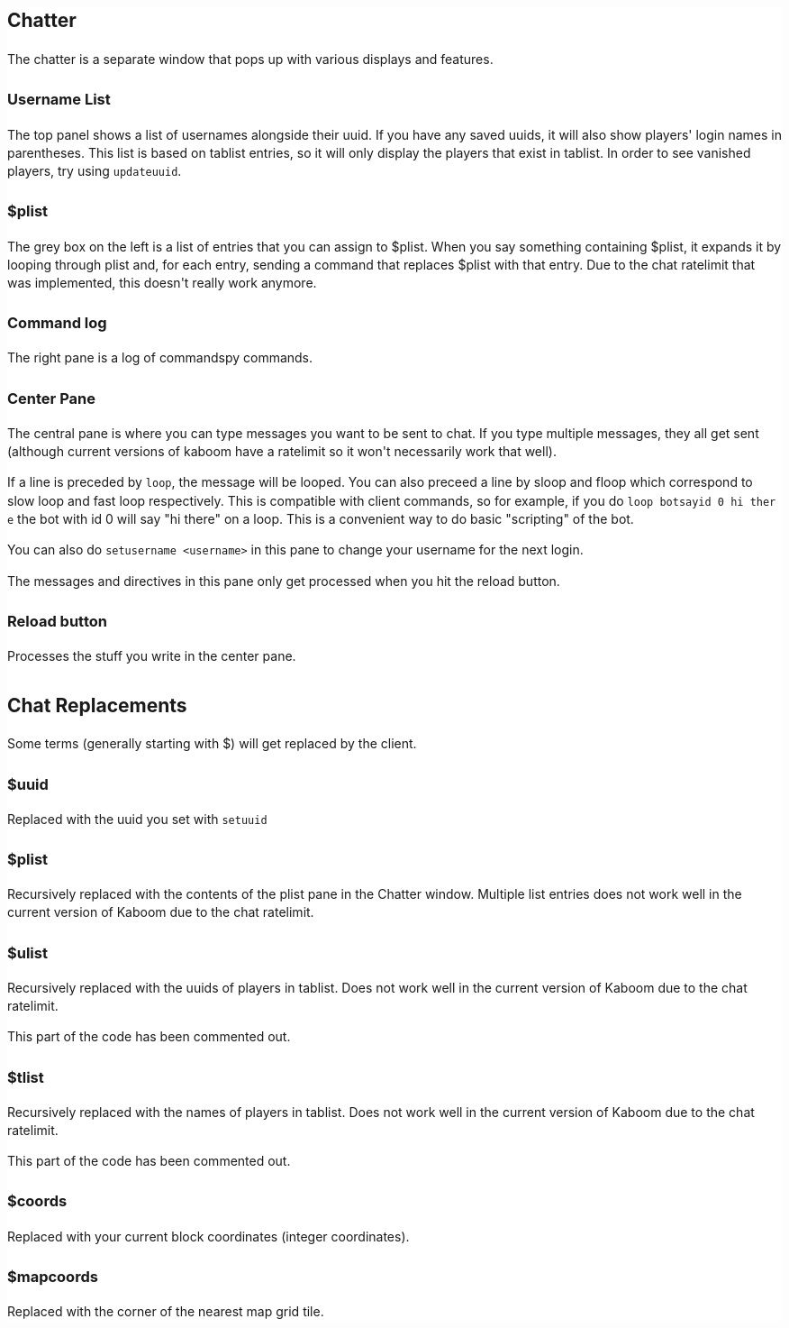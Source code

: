 ## Chatter
The chatter is a separate window that pops up with various displays and features.
### Username List
The top panel shows a list of usernames alongside their uuid. If you have any saved uuids, it will also show players' login names in parentheses. This list is based on tablist entries, so it will only display the players that exist in tablist. In order to see vanished players, try using `updateuuid`.
### $plist
The grey box on the left is a list of entries that you can assign to $plist. When you say something containing $plist, it expands it by looping through plist and, for each entry, sending a command that replaces $plist with that entry. Due to the chat ratelimit that was implemented, this doesn't really work anymore.
### Command log
The right pane is a log of commandspy commands.
### Center Pane
The central pane is where you can type messages you want to be sent to chat. If you type multiple messages, they all get sent (although current versions of kaboom have a ratelimit so it won't necessarily work that well).

If a line is preceded by `loop`, the message  will be looped. You can also preceed a line by sloop and floop which correspond to slow loop and fast loop respectively. This is compatible with client commands, so for example, if you do `loop botsayid 0 hi there` the bot with id 0 will say "hi there" on a loop. This is a convenient way to do basic "scripting" of the bot.

You can also do `setusername <username>` in this pane to change your username for the next login.

The messages and directives in this pane only get processed when you hit the reload button.
### Reload button
Processes the stuff you write in the center pane.

## Chat Replacements
Some terms (generally starting with $) will get replaced by the client.
### $uuid
Replaced with the uuid you set with `setuuid`
### $plist
Recursively replaced with the contents of the plist pane in the Chatter window. Multiple list entries does not work well in the current version of Kaboom due to the chat ratelimit.
### $ulist
Recursively replaced with the uuids of players in tablist. Does not work well in the current version of Kaboom due to the chat ratelimit.

This part of the code has been commented out.
### $tlist
Recursively replaced with the names of players in tablist. Does not work well in the current version of Kaboom due to the chat ratelimit.

This part of the code has been commented out.
### $coords
Replaced with your current block coordinates (integer coordinates).
### $mapcoords
Replaced with the corner of the nearest map grid tile.

